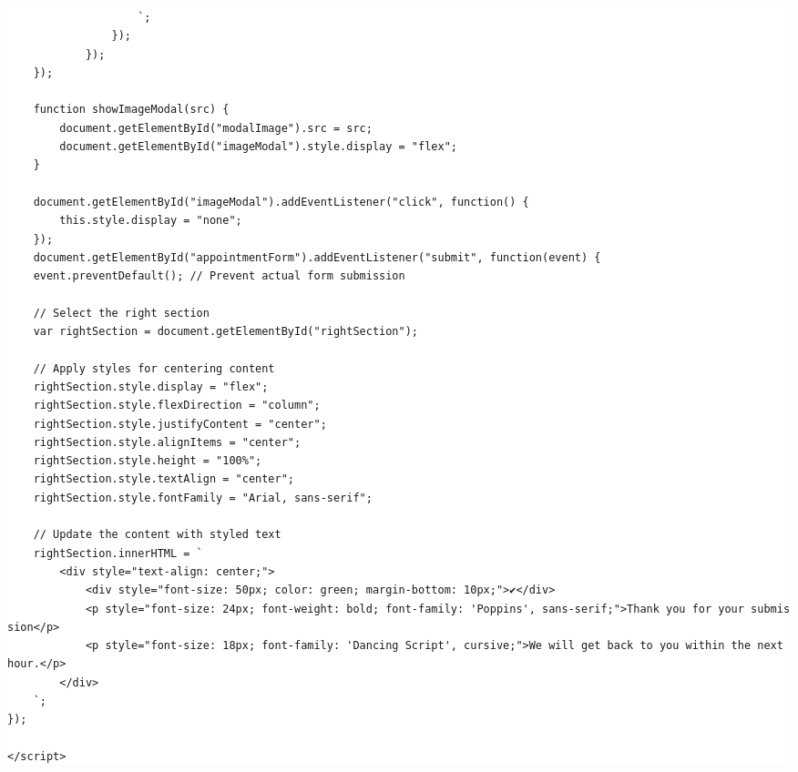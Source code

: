                         `;
                    });
                });
        });

        function showImageModal(src) {
            document.getElementById("modalImage").src = src;
            document.getElementById("imageModal").style.display = "flex";
        }

        document.getElementById("imageModal").addEventListener("click", function() {
            this.style.display = "none";
        });
        document.getElementById("appointmentForm").addEventListener("submit", function(event) {
        event.preventDefault(); // Prevent actual form submission
        
        // Select the right section
        var rightSection = document.getElementById("rightSection");
        
        // Apply styles for centering content
        rightSection.style.display = "flex";
        rightSection.style.flexDirection = "column";
        rightSection.style.justifyContent = "center";
        rightSection.style.alignItems = "center";
        rightSection.style.height = "100%";
        rightSection.style.textAlign = "center";
        rightSection.style.fontFamily = "Arial, sans-serif";
        
        // Update the content with styled text
        rightSection.innerHTML = `
            <div style="text-align: center;">
                <div style="font-size: 50px; color: green; margin-bottom: 10px;">✔</div>
                <p style="font-size: 24px; font-weight: bold; font-family: 'Poppins', sans-serif;">Thank you for your submission</p>
                <p style="font-size: 18px; font-family: 'Dancing Script', cursive;">We will get back to you within the next hour.</p>
            </div>
        `;
    });

    </script>
</body>
</html>
